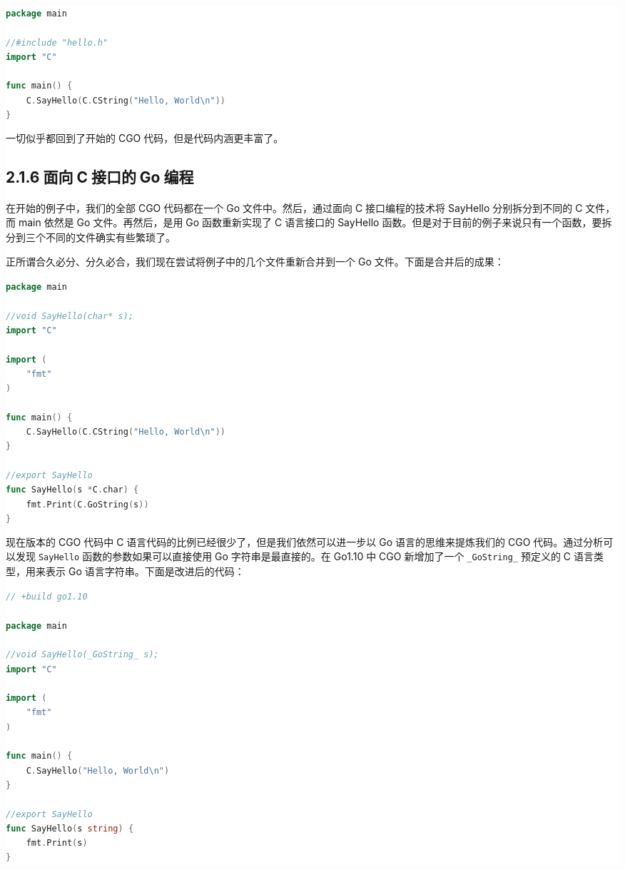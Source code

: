 ```go
package main

//#include "hello.h"
import "C"

func main() {
	C.SayHello(C.CString("Hello, World\n"))
}
```

一切似乎都回到了开始的 CGO 代码，但是代码内涵更丰富了。

## 2.1.6 面向 C 接口的 Go 编程

在开始的例子中，我们的全部 CGO 代码都在一个 Go 文件中。然后，通过面向 C 接口编程的技术将 SayHello 分别拆分到不同的 C 文件，而 main 依然是 Go 文件。再然后，是用 Go 函数重新实现了 C 语言接口的 SayHello 函数。但是对于目前的例子来说只有一个函数，要拆分到三个不同的文件确实有些繁琐了。

正所谓合久必分、分久必合，我们现在尝试将例子中的几个文件重新合并到一个 Go 文件。下面是合并后的成果：

```go
package main

//void SayHello(char* s);
import "C"

import (
	"fmt"
)

func main() {
	C.SayHello(C.CString("Hello, World\n"))
}

//export SayHello
func SayHello(s *C.char) {
	fmt.Print(C.GoString(s))
}
```

现在版本的 CGO 代码中 C 语言代码的比例已经很少了，但是我们依然可以进一步以 Go 语言的思维来提炼我们的 CGO 代码。通过分析可以发现 `SayHello` 函数的参数如果可以直接使用 Go 字符串是最直接的。在 Go1.10 中 CGO 新增加了一个 `_GoString_` 预定义的 C 语言类型，用来表示 Go 语言字符串。下面是改进后的代码：

```go
// +build go1.10

package main

//void SayHello(_GoString_ s);
import "C"

import (
	"fmt"
)

func main() {
	C.SayHello("Hello, World\n")
}

//export SayHello
func SayHello(s string) {
	fmt.Print(s)
}
```
